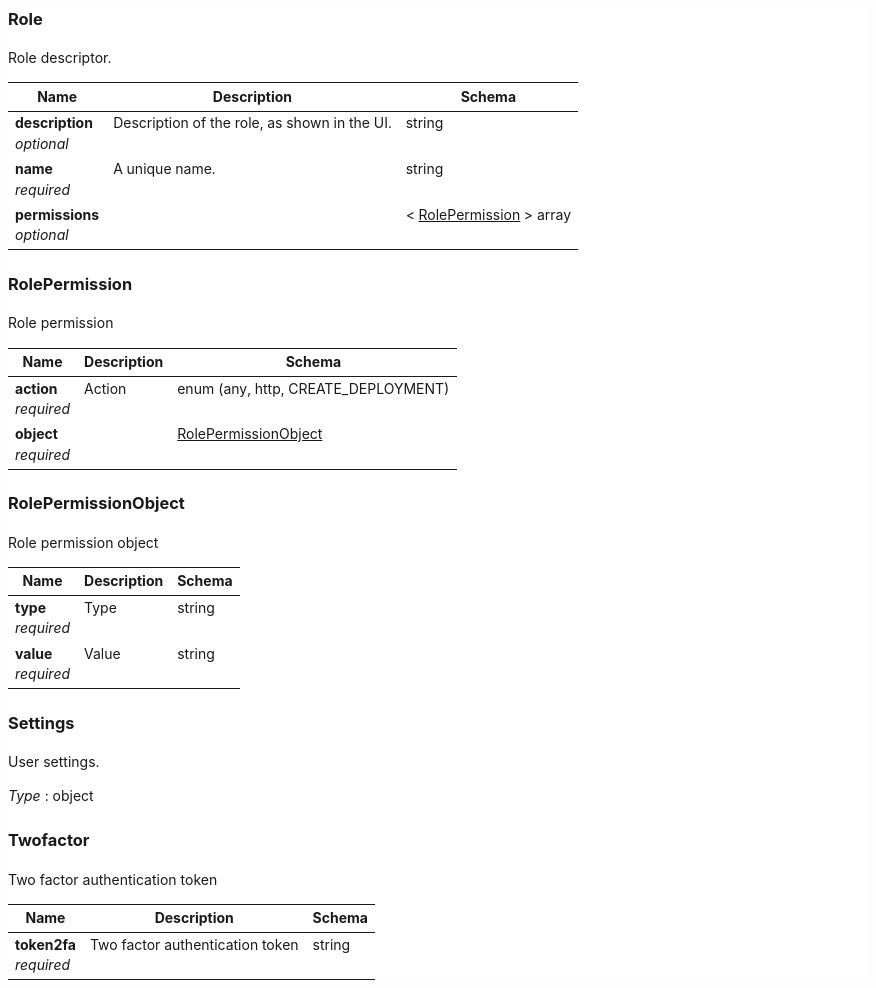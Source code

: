 
<a name="role"></a>
### Role
Role descriptor.


|Name|Description|Schema|
|---|---|---|
|**description**  <br>*optional*|Description of the role, as shown in the UI.|string|
|**name**  <br>*required*|A unique name.|string|
|**permissions**  <br>*optional*| |< [RolePermission](#rolepermission) > array|


<a name="rolepermission"></a>
### RolePermission
Role permission


|Name|Description|Schema|
|---|---|---|
|**action**  <br>*required*|Action|enum (any, http, CREATE_DEPLOYMENT)|
|**object**  <br>*required*| |[RolePermissionObject](#rolepermissionobject)|


<a name="rolepermissionobject"></a>
### RolePermissionObject
Role permission object


|Name|Description|Schema|
|---|---|---|
|**type**  <br>*required*|Type|string|
|**value**  <br>*required*|Value|string|


<a name="settings"></a>
### Settings
User settings.

*Type* : object


<a name="twofactor"></a>
### Twofactor
Two factor authentication token


|Name|Description|Schema|
|---|---|---|
|**token2fa**  <br>*required*|Two factor authentication token|string|
